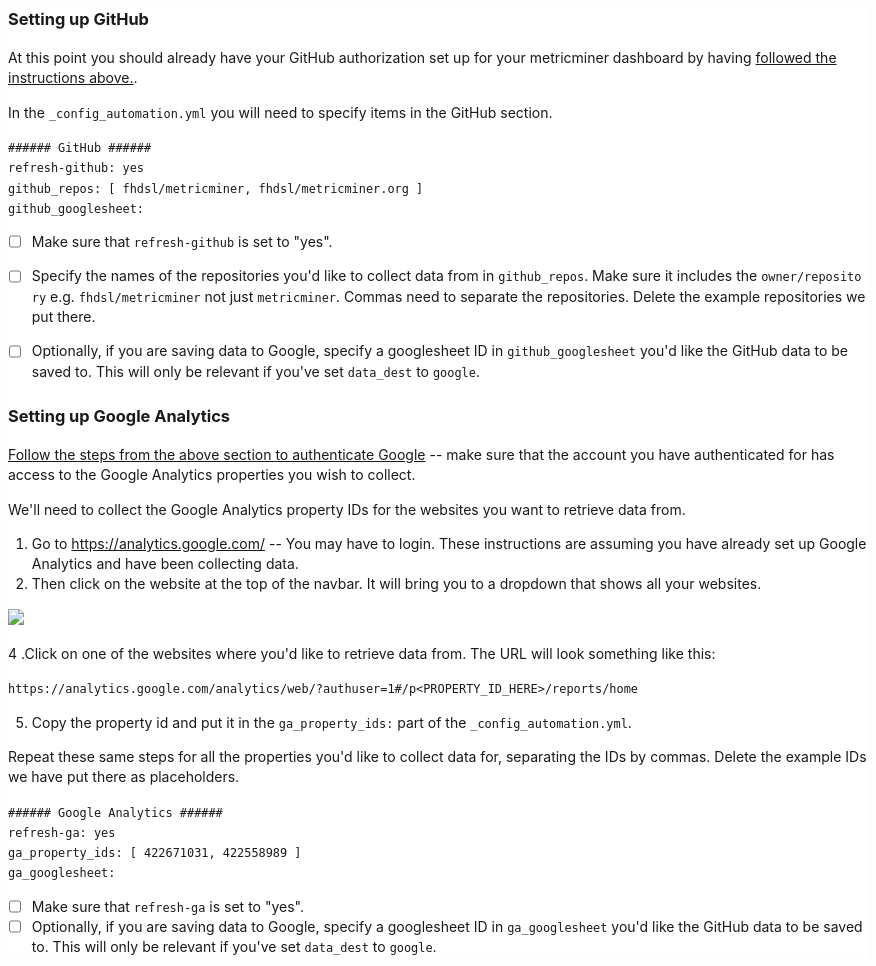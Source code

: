 
### Setting up GitHub

At this point you should already have your GitHub authorization set up for your metricminer dashboard by having [followed the instructions above.](#setting-up-your-dashboard-repository).

In the `_config_automation.yml` you will need to specify items in the GitHub section.
```
###### GitHub ######
refresh-github: yes
github_repos: [ fhdsl/metricminer, fhdsl/metricminer.org ]
github_googlesheet:
```

- [ ] Make sure that `refresh-github` is set to "yes".
- [ ] Specify the names of the repositories you'd like to collect data from in `github_repos`. Make sure it includes the `owner/repository` e.g. `fhdsl/metricminer` not just `metricminer`. Commas need to separate the repositories. Delete the example repositories we put there.
- [ ] Optionally, if you are saving data to Google, specify a googlesheet ID in `github_googlesheet` you'd like the GitHub data to be saved to. This will only be relevant if you've set `data_dest` to `google`.


### Setting up Google Analytics

[Follow the steps from the above section to authenticate Google](#setting-up-google-authentication) -- make sure that the account you have authenticated for has access to the Google Analytics properties you wish to collect.

We'll need to collect the Google Analytics property IDs for the websites you want to retrieve data from.

1. Go to https://analytics.google.com/ -- You may have to login. These instructions are assuming you have already set up Google Analytics and have been collecting data.
2. Then click on the website at the top of the navbar. It will bring you to a dropdown that shows all your websites.

<img src = "resources/images/google-analytics-dropdown.png" width = "50%">

4 .Click on one of the websites where you'd like to retrieve data from. The URL will look something like this:
```
https://analytics.google.com/analytics/web/?authuser=1#/p<PROPERTY_ID_HERE>/reports/home
```
5. Copy the property id and put it in the `ga_property_ids:` part of the `_config_automation.yml`.

Repeat these same steps for all the properties you'd like to collect data for, separating the IDs by commas. Delete the example IDs we have put there as placeholders.

```
###### Google Analytics ######
refresh-ga: yes
ga_property_ids: [ 422671031, 422558989 ]
ga_googlesheet:
```

- [ ] Make sure that `refresh-ga` is set to "yes".
- [ ] Optionally, if you are saving data to Google, specify a googlesheet ID in `ga_googlesheet` you'd like the GitHub data to be saved to. This will only be relevant if you've set `data_dest` to `google`.
